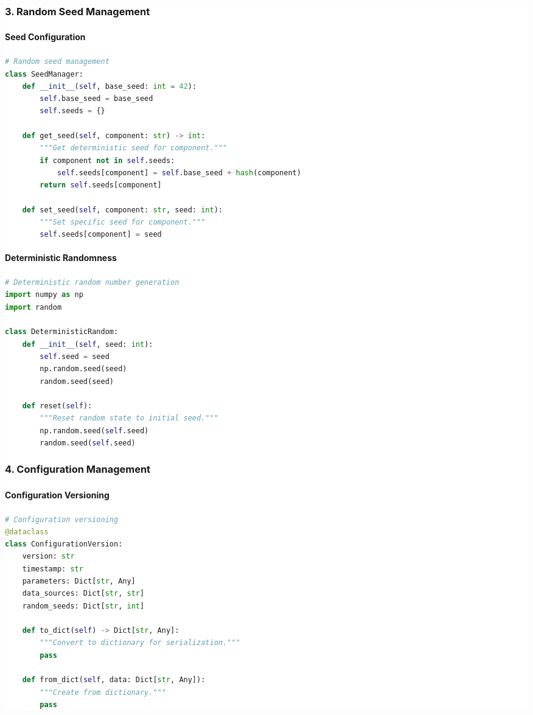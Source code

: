 ### 3. Random Seed Management

#### Seed Configuration
```python
# Random seed management
class SeedManager:
    def __init__(self, base_seed: int = 42):
        self.base_seed = base_seed
        self.seeds = {}
    
    def get_seed(self, component: str) -> int:
        """Get deterministic seed for component."""
        if component not in self.seeds:
            self.seeds[component] = self.base_seed + hash(component)
        return self.seeds[component]
    
    def set_seed(self, component: str, seed: int):
        """Set specific seed for component."""
        self.seeds[component] = seed
```

#### Deterministic Randomness
```python
# Deterministic random number generation
import numpy as np
import random

class DeterministicRandom:
    def __init__(self, seed: int):
        self.seed = seed
        np.random.seed(seed)
        random.seed(seed)
    
    def reset(self):
        """Reset random state to initial seed."""
        np.random.seed(self.seed)
        random.seed(self.seed)
```

### 4. Configuration Management

#### Configuration Versioning
```python
# Configuration versioning
@dataclass
class ConfigurationVersion:
    version: str
    timestamp: str
    parameters: Dict[str, Any]
    data_sources: Dict[str, str]
    random_seeds: Dict[str, int]
    
    def to_dict(self) -> Dict[str, Any]:
        """Convert to dictionary for serialization."""
        pass
    
    def from_dict(self, data: Dict[str, Any]):
        """Create from dictionary."""
        pass
```
